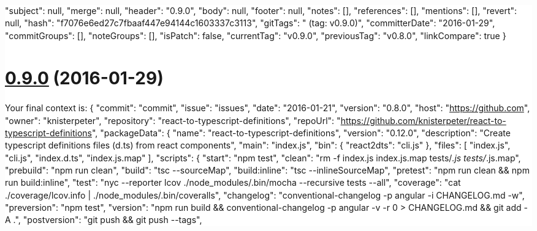   "subject": null,
  "merge": null,
  "header": "0.9.0",
  "body": null,
  "footer": null,
  "notes": [],
  "references": [],
  "mentions": [],
  "revert": null,
  "hash": "f7076e6ed27c7fbaaf447e94144c1603337c3113",
  "gitTags": " (tag: v0.9.0)",
  "committerDate": "2016-01-29",
  "commitGroups": [],
  "noteGroups": [],
  "isPatch": false,
  "currentTag": "v0.9.0",
  "previousTag": "v0.8.0",
  "linkCompare": true
}
<a name="0.9.0"></a>
# [0.9.0](https://github.com/knisterpeter/react-to-typescript-definitions/compare/v0.8.0...v0.9.0) (2016-01-29)



Your final context is:
{
  "commit": "commit",
  "issue": "issues",
  "date": "2016-01-21",
  "version": "0.8.0",
  "host": "https://github.com",
  "owner": "knisterpeter",
  "repository": "react-to-typescript-definitions",
  "repoUrl": "https://github.com/knisterpeter/react-to-typescript-definitions",
  "packageData": {
    "name": "react-to-typescript-definitions",
    "version": "0.12.0",
    "description": "Create typescript definitions files (d.ts) from react components",
    "main": "index.js",
    "bin": {
      "react2dts": "cli.js"
    },
    "files": [
      "index.js",
      "cli.js",
      "index.d.ts",
      "index.js.map"
    ],
    "scripts": {
      "start": "npm test",
      "clean": "rm -f index.js index.js.map tests/*.js tests/*.js.map",
      "prebuild": "npm run clean",
      "build": "tsc --sourceMap",
      "build:inline": "tsc --inlineSourceMap",
      "pretest": "npm run clean && npm run build:inline",
      "test": "nyc --reporter lcov ./node_modules/.bin/mocha --recursive tests --all",
      "coverage": "cat ./coverage/lcov.info | ./node_modules/.bin/coveralls",
      "changelog": "conventional-changelog -p angular -i CHANGELOG.md -w",
      "preversion": "npm test",
      "version": "npm run build && conventional-changelog -p angular -v -r 0 > CHANGELOG.md && git add -A .",
      "postversion": "git push && git push --tags",